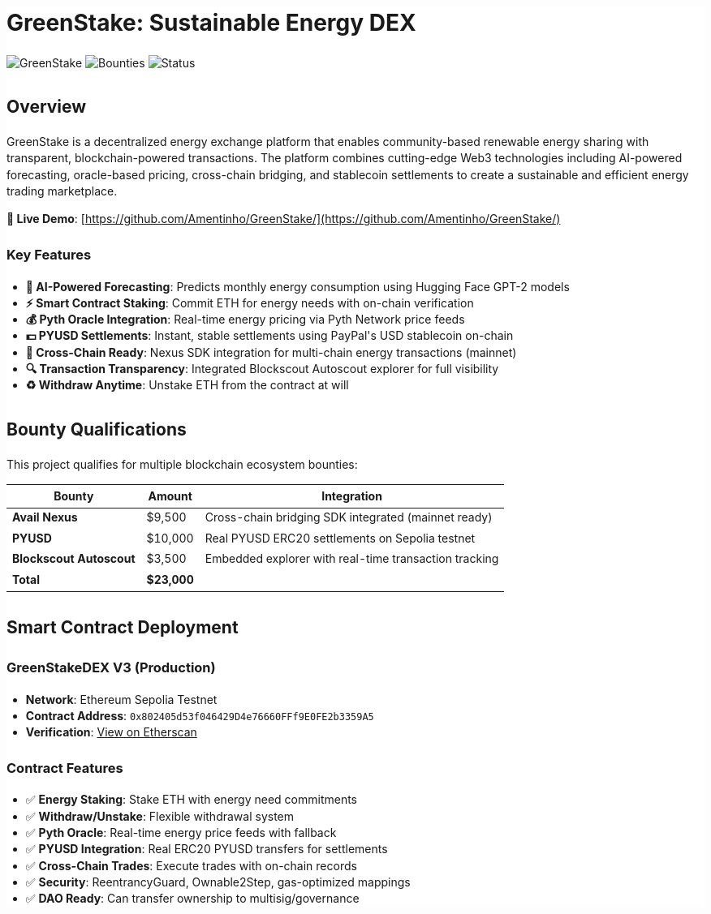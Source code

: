# GreenStake: Sustainable Energy DEX

![GreenStake](https://img.shields.io/badge/Platform-Web3-green)
![Bounties](https://img.shields.io/badge/Bounties-$23K-brightgreen)
![Status](https://img.shields.io/badge/Status-Live_MVP-success)

## Overview

GreenStake is a decentralized energy exchange platform that enables community-based renewable energy sharing with transparent, blockchain-powered transactions. The platform combines cutting-edge Web3 technologies including AI-powered forecasting, oracle-based pricing, cross-chain bridging, and stablecoin settlements to create a sustainable and efficient energy trading marketplace.

**🚀 Live Demo**: [https://github.com/Amentinho/GreenStake/](https://github.com/Amentinho/GreenStake/)

### Key Features

- **🧠 AI-Powered Forecasting**: Predicts monthly energy consumption using Hugging Face GPT-2 models
- **⚡ Smart Contract Staking**: Commit ETH for energy needs with on-chain verification
- **💰 Pyth Oracle Integration**: Real-time energy pricing via Pyth Network price feeds
- **💵 PYUSD Settlements**: Instant, stable settlements using PayPal's USD stablecoin on-chain
- **🌉 Cross-Chain Ready**: Nexus SDK integration for multi-chain energy transactions (mainnet)
- **🔍 Transaction Transparency**: Integrated Blockscout Autoscout explorer for full visibility
- **♻️ Withdraw Anytime**: Unstake ETH from the contract at will

## Bounty Qualifications

This project qualifies for multiple blockchain ecosystem bounties:

| Bounty | Amount | Integration |
|--------|--------|-------------|
| **Avail Nexus** | $9,500 | Cross-chain bridging SDK integrated (mainnet ready) |
| **PYUSD** | $10,000 | Real PYUSD ERC20 settlements on Sepolia testnet |
| **Blockscout Autoscout** | $3,500 | Embedded explorer with real-time transaction tracking |
| **Total** | **$23,000** | |

## Smart Contract Deployment

### GreenStakeDEX V3 (Production)
- **Network**: Ethereum Sepolia Testnet
- **Contract Address**: `0x802405d53f046429D4e76660FFf9E0FE2b3359A5`
- **Verification**: [View on Etherscan](https://sepolia.etherscan.io/address/0x802405d53f046429D4e76660FFf9E0FE2b3359A5)

### Contract Features
- ✅ **Energy Staking**: Stake ETH with energy need commitments
- ✅ **Withdraw/Unstake**: Flexible withdrawal system
- ✅ **Pyth Oracle**: Real-time energy price feeds with fallback
- ✅ **PYUSD Integration**: Real ERC20 PYUSD transfers for settlements
- ✅ **Cross-Chain Trades**: Execute trades with on-chain records
- ✅ **Security**: ReentrancyGuard, Ownable2Step, gas-optimized mappings
- ✅ **DAO Ready**: Can transfer ownership to multisig/governance
